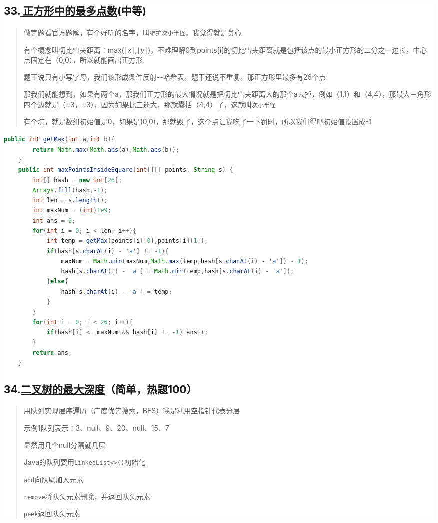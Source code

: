 ## 33.[ 正方形中的最多点数](https://leetcode.cn/problems/maximum-points-inside-the-square/)(中等)

> 做完题看官方题解，有个好听的名字，叫`维护次小半径`，我觉得就是贪心
>
> 有个概念叫切比雪夫距离：max(∣*x*∣,∣*y*∣)，不难理解0到points[i]的切比雪夫距离就是包括该点的最小正方形的二分之一边长，中心点固定在（0,0），所以就能画出正方形
>
> 题干说只有小写字母，我们该形成条件反射--哈希表，题干还说不重复，那正方形里最多有26个点
>
> 那我们就能想到，如果有两个a，那我们正方形的最大情况就是把切比雪夫距离大的那个a去掉，例如（1,1）和（4,4），那最大三角形四个边就是（±3，±3），因为如果比三还大，那就囊括（4,4）了，这就叫`次小半径`
>
> 有个坑，就是数组初始值是0，如果是(0,0)，那就毁了，这个点让我吃了一下罚时，所以我们得吧初始值设置成-1

``````java
public int getMax(int a,int b){
        return Math.max(Math.abs(a),Math.abs(b));
    }
    public int maxPointsInsideSquare(int[][] points, String s) {
        int[] hash = new int[26];
        Arrays.fill(hash,-1);
        int len = s.length();
        int maxNum = (int)1e9;
        int ans = 0;
        for(int i = 0; i < len; i++){
            int temp = getMax(points[i][0],points[i][1]);
            if(hash[s.charAt(i) - 'a'] != -1){
                maxNum = Math.min(maxNum,Math.max(temp,hash[s.charAt(i) - 'a']) - 1);
                hash[s.charAt(i) - 'a'] = Math.min(temp,hash[s.charAt(i) - 'a']);
            }else{
                hash[s.charAt(i) - 'a'] = temp;
            }
        }
        for(int i = 0; i < 26; i++){
            if(hash[i] <= maxNum && hash[i] != -1) ans++;
        }
        return ans;
    }
``````

## 34.[二叉树的最大深度](https://leetcode.cn/problems/maximum-depth-of-binary-tree/)（简单，热题100）

> 用队列实现层序遍历（广度优先搜索，BFS）我是利用空指针代表分层
>
> 示例1队列表示：3、null、9、20、null、15、7
>
> 显然用几个null分隔就几层
>
> Java的队列要用`LinkedList<>()`初始化
>
> `add`向队尾加入元素
>
> `remove`将队头元素删除，并返回队头元素
>
> `peek`返回队头元素
